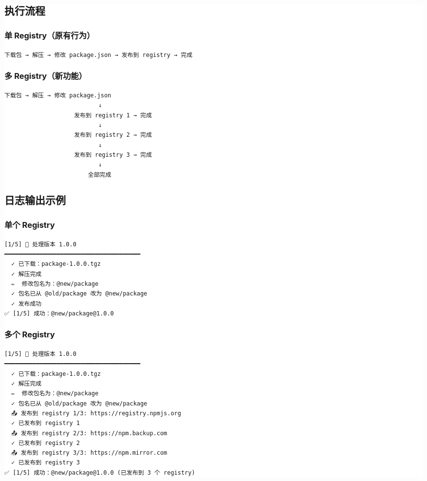 ## 执行流程

### 单 Registry（原有行为）

```
下载包 → 解压 → 修改 package.json → 发布到 registry → 完成
```

### 多 Registry（新功能）

```
下载包 → 解压 → 修改 package.json
                           ↓
                    发布到 registry 1 → 完成
                           ↓
                    发布到 registry 2 → 完成
                           ↓
                    发布到 registry 3 → 完成
                           ↓
                        全部完成
```

## 日志输出示例

### 单个 Registry

```
[1/5] 🔄 处理版本 1.0.0
━━━━━━━━━━━━━━━━━━━━━━━━━━━━━━━━━━━━━━━
  ✓ 已下载：package-1.0.0.tgz
  ✓ 解压完成
  ✏️  修改包名为：@new/package
  ✓ 包名已从 @old/package 改为 @new/package
  ✓ 发布成功
✅ [1/5] 成功：@new/package@1.0.0
```

### 多个 Registry

```
[1/5] 🔄 处理版本 1.0.0
━━━━━━━━━━━━━━━━━━━━━━━━━━━━━━━━━━━━━━━
  ✓ 已下载：package-1.0.0.tgz
  ✓ 解压完成
  ✏️  修改包名为：@new/package
  ✓ 包名已从 @old/package 改为 @new/package
  📤 发布到 registry 1/3: https://registry.npmjs.org
  ✓ 已发布到 registry 1
  📤 发布到 registry 2/3: https://npm.backup.com
  ✓ 已发布到 registry 2
  📤 发布到 registry 3/3: https://npm.mirror.com
  ✓ 已发布到 registry 3
✅ [1/5] 成功：@new/package@1.0.0 (已发布到 3 个 registry)
```
